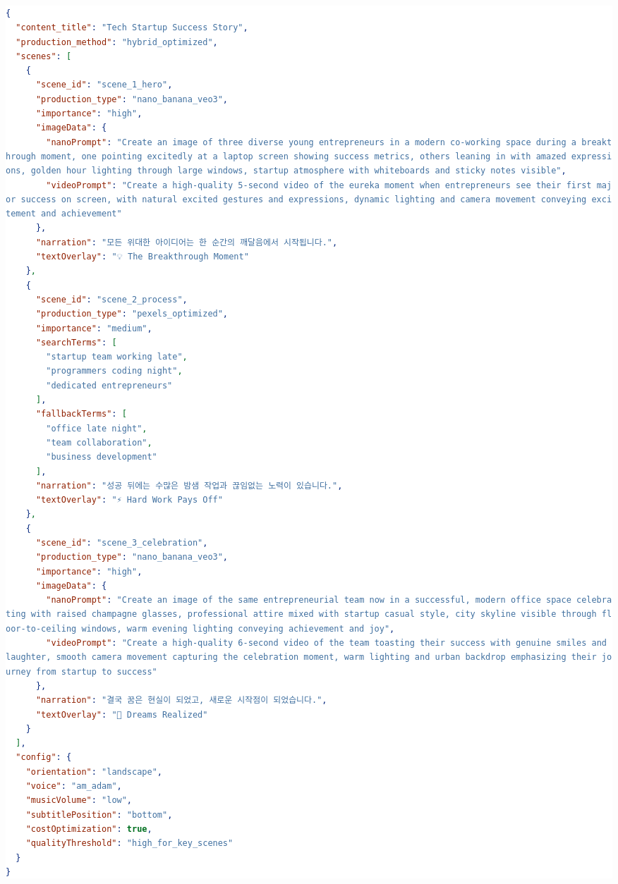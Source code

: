 ```json
{
  "content_title": "Tech Startup Success Story", 
  "production_method": "hybrid_optimized",
  "scenes": [
    {
      "scene_id": "scene_1_hero",
      "production_type": "nano_banana_veo3",
      "importance": "high",
      "imageData": {
        "nanoPrompt": "Create an image of three diverse young entrepreneurs in a modern co-working space during a breakthrough moment, one pointing excitedly at a laptop screen showing success metrics, others leaning in with amazed expressions, golden hour lighting through large windows, startup atmosphere with whiteboards and sticky notes visible",
        "videoPrompt": "Create a high-quality 5-second video of the eureka moment when entrepreneurs see their first major success on screen, with natural excited gestures and expressions, dynamic lighting and camera movement conveying excitement and achievement"
      },
      "narration": "모든 위대한 아이디어는 한 순간의 깨달음에서 시작됩니다.",
      "textOverlay": "💡 The Breakthrough Moment"
    },
    {
      "scene_id": "scene_2_process", 
      "production_type": "pexels_optimized",
      "importance": "medium",
      "searchTerms": [
        "startup team working late",
        "programmers coding night",
        "dedicated entrepreneurs"
      ],
      "fallbackTerms": [
        "office late night",
        "team collaboration",
        "business development"
      ],
      "narration": "성공 뒤에는 수많은 밤샘 작업과 끊임없는 노력이 있습니다.",
      "textOverlay": "⚡ Hard Work Pays Off"
    },
    {
      "scene_id": "scene_3_celebration",
      "production_type": "nano_banana_veo3", 
      "importance": "high",
      "imageData": {
        "nanoPrompt": "Create an image of the same entrepreneurial team now in a successful, modern office space celebrating with raised champagne glasses, professional attire mixed with startup casual style, city skyline visible through floor-to-ceiling windows, warm evening lighting conveying achievement and joy",
        "videoPrompt": "Create a high-quality 6-second video of the team toasting their success with genuine smiles and laughter, smooth camera movement capturing the celebration moment, warm lighting and urban backdrop emphasizing their journey from startup to success"
      },
      "narration": "결국 꿈은 현실이 되었고, 새로운 시작점이 되었습니다.", 
      "textOverlay": "🚀 Dreams Realized"
    }
  ],
  "config": {
    "orientation": "landscape",
    "voice": "am_adam", 
    "musicVolume": "low",
    "subtitlePosition": "bottom",
    "costOptimization": true,
    "qualityThreshold": "high_for_key_scenes"
  }
}
```